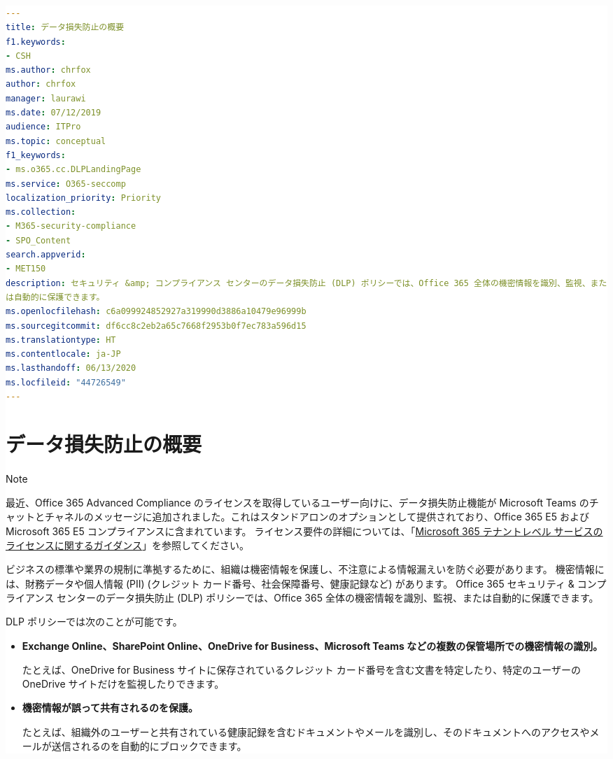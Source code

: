 ```yaml
---
title: データ損失防止の概要
f1.keywords:
- CSH
ms.author: chrfox
author: chrfox
manager: laurawi
ms.date: 07/12/2019
audience: ITPro
ms.topic: conceptual
f1_keywords:
- ms.o365.cc.DLPLandingPage
ms.service: O365-seccomp
localization_priority: Priority
ms.collection:
- M365-security-compliance
- SPO_Content
search.appverid:
- MET150
description: セキュリティ &amp; コンプライアンス センターのデータ損失防止 (DLP) ポリシーでは、Office 365 全体の機密情報を識別、監視、または自動的に保護できます。
ms.openlocfilehash: c6a099924852927a319990d3886a10479e96999b
ms.sourcegitcommit: df6cc8c2eb2a65c7668f2953b0f7ec783a596d15
ms.translationtype: HT
ms.contentlocale: ja-JP
ms.lasthandoff: 06/13/2020
ms.locfileid: "44726549"
---
```

# <a name="overview-of-data-loss-prevention"></a>データ損失防止の概要


> [!NOTE]
> 最近、Office 365 Advanced Compliance のライセンスを取得しているユーザー向けに、データ損失防止機能が Microsoft Teams のチャットとチャネルのメッセージに追加されました。これはスタンドアロンのオプションとして提供されており、Office 365 E5 および Microsoft 365 E5 コンプライアンスに含まれています。 ライセンス要件の詳細については、「[Microsoft 365 テナントレベル サービスのライセンスに関するガイダンス](https://docs.microsoft.com/office365/servicedescriptions/microsoft-365-service-descriptions/microsoft-365-tenantlevel-services-licensing-guidance)」を参照してください。

ビジネスの標準や業界の規制に準拠するために、組織は機密情報を保護し、不注意による情報漏えいを防ぐ必要があります。 機密情報には、財務データや個人情報 (PII) (クレジット カード番号、社会保障番号、健康記録など) があります。 Office 365 セキュリティ &amp; コンプライアンス センターのデータ損失防止 (DLP) ポリシーでは、Office 365 全体の機密情報を識別、監視、または自動的に保護できます。
  
DLP ポリシーでは次のことが可能です。
  
- **Exchange Online、SharePoint Online、OneDrive for Business、Microsoft Teams などの複数の保管場所での機密情報の識別。**
    
    たとえば、OneDrive for Business サイトに保存されているクレジット カード番号を含む文書を特定したり、特定のユーザーの OneDrive サイトだけを監視したりできます。
    
- **機密情報が誤って共有されるのを保護。** 
    
    たとえば、組織外のユーザーと共有されている健康記録を含むドキュメントやメールを識別し、そのドキュメントへのアクセスやメールが送信されるのを自動的にブロックできます。
    